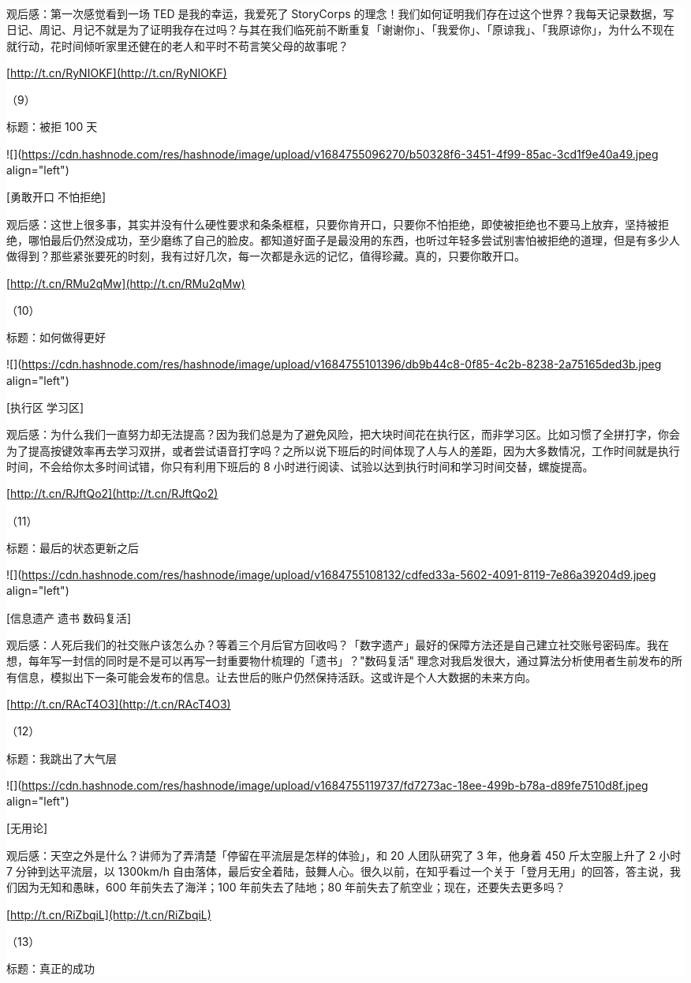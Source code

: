 观后感：第一次感觉看到一场 TED 是我的幸运，我爱死了 StoryCorps 的理念！我们如何证明我们存在过这个世界？我每天记录数据，写日记、周记、月记不就是为了证明我存在过吗？与其在我们临死前不断重复「谢谢你」、「我爱你」、「原谅我」、「我原谅你」，为什么不现在就行动，花时间倾听家里还健在的老人和平时不苟言笑父母的故事呢？

[http://t.cn/RyNIOKF](http://t.cn/RyNIOKF)

（9）

标题：被拒 100 天

![](https://cdn.hashnode.com/res/hashnode/image/upload/v1684755096270/b50328f6-3451-4f99-85ac-3cd1f9e40a49.jpeg align="left")

\[勇敢开口 不怕拒绝\]

观后感：这世上很多事，其实并没有什么硬性要求和条条框框，只要你肯开口，只要你不怕拒绝，即使被拒绝也不要马上放弃，坚持被拒绝，哪怕最后仍然没成功，至少磨练了自己的脸皮。都知道好面子是最没用的东西，也听过年轻多尝试别害怕被拒绝的道理，但是有多少人做得到？那些紧张要死的时刻，我有过好几次，每一次都是永远的记忆，值得珍藏。真的，只要你敢开口。

[http://t.cn/RMu2qMw](http://t.cn/RMu2qMw)

（10）

标题：如何做得更好

![](https://cdn.hashnode.com/res/hashnode/image/upload/v1684755101396/db9b44c8-0f85-4c2b-8238-2a75165ded3b.jpeg align="left")

\[执行区 学习区\]

观后感：为什么我们一直努力却无法提高？因为我们总是为了避免风险，把大块时间花在执行区，而非学习区。比如习惯了全拼打字，你会为了提高按键效率再去学习双拼，或者尝试语音打字吗？之所以说下班后的时间体现了人与人的差距，因为大多数情况，工作时间就是执行时间，不会给你太多时间试错，你只有利用下班后的 8 小时进行阅读、试验以达到执行时间和学习时间交替，螺旋提高。

[http://t.cn/RJftQo2](http://t.cn/RJftQo2)

（11）

标题：最后的状态更新之后

![](https://cdn.hashnode.com/res/hashnode/image/upload/v1684755108132/cdfed33a-5602-4091-8119-7e86a39204d9.jpeg align="left")

\[信息遗产 遗书 数码复活\]

观后感：人死后我们的社交账户该怎么办？等着三个月后官方回收吗？「数字遗产」最好的保障方法还是自己建立社交账号密码库。我在想，每年写一封信的同时是不是可以再写一封重要物什梳理的「遗书」？"数码复活" 理念对我启发很大，通过算法分析使用者生前发布的所有信息，模拟出下一条可能会发布的信息。让去世后的账户仍然保持活跃。这或许是个人大数据的未来方向。

[http://t.cn/RAcT4O3](http://t.cn/RAcT4O3)

（12）

标题：我跳出了大气层

![](https://cdn.hashnode.com/res/hashnode/image/upload/v1684755119737/fd7273ac-18ee-499b-b78a-d89fe7510d8f.jpeg align="left")

\[无用论\]

观后感：天空之外是什么？讲师为了弄清楚「停留在平流层是怎样的体验」，和 20 人团队研究了 3 年，他身着 450 斤太空服上升了 2 小时 7 分钟到达平流层，以 1300km/h 自由落体，最后安全着陆，鼓舞人心。很久以前，在知乎看过一个关于「登月无用」的回答，答主说，我们因为无知和愚昧，600 年前失去了海洋；100 年前失去了陆地；80 年前失去了航空业；现在，还要失去更多吗？

[http://t.cn/RiZbqiL](http://t.cn/RiZbqiL)

（13）

标题：真正的成功
